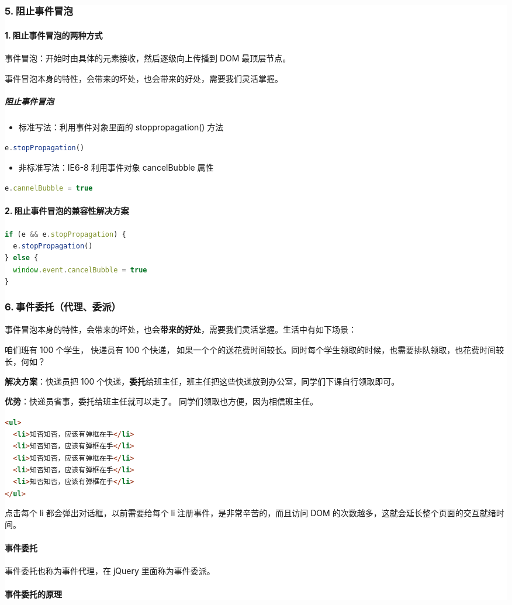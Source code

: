 ### 5. 阻止事件冒泡

#### 1. 阻止事件冒泡的两种方式

事件冒泡：开始时由具体的元素接收，然后逐级向上传播到 DOM 最顶层节点。

事件冒泡本身的特性，会带来的坏处，也会带来的好处，需要我们灵活掌握。

##### 阻止事件冒泡

- 标准写法：利用事件对象里面的 stoppropagation() 方法

```javascript
e.stopPropagation()
```

- 非标准写法：IE6-8 利用事件对象 cancelBubble 属性

```javascript
e.cannelBubble = true
```

#### 2. 阻止事件冒泡的兼容性解决方案

```javascript
if (e && e.stopPropagation) {
  e.stopPropagation()
} else {
  window.event.cancelBubble = true
}
```

### 6. 事件委托（代理、委派）

事件冒泡本身的特性，会带来的坏处，也会**带来的好处**，需要我们灵活掌握。生活中有如下场景：

咱们班有 100 个学生， 快递员有 100 个快递， 如果一个个的送花费时间较长。同时每个学生领取的时候，也需要排队领取，也花费时间较长，何如？

**解决方案**：快递员把 100 个快递，**委托**给班主任，班主任把这些快递放到办公室，同学们下课自行领取即可。

**优势**：快递员省事，委托给班主任就可以走了。 同学们领取也方便，因为相信班主任。

```html
<ul>
  <li>知否知否，应该有弹框在手</li>
  <li>知否知否，应该有弹框在手</li>
  <li>知否知否，应该有弹框在手</li>
  <li>知否知否，应该有弹框在手</li>
  <li>知否知否，应该有弹框在手</li>
</ul>
```

点击每个 li 都会弹出对话框，以前需要给每个 li 注册事件，是非常辛苦的，而且访问 DOM 的次数越多，这就会延长整个页面的交互就绪时间。

#### 事件委托

事件委托也称为事件代理，在 jQuery 里面称为事件委派。

#### 事件委托的原理
